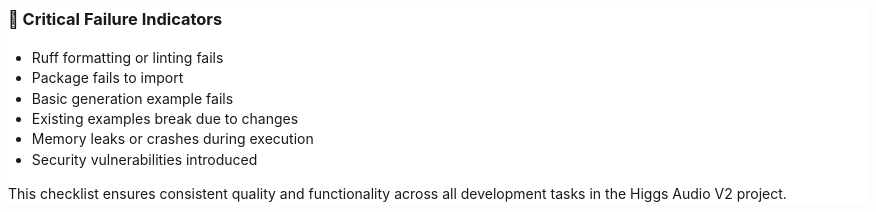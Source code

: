 ### 🚨 Critical Failure Indicators
- Ruff formatting or linting fails
- Package fails to import
- Basic generation example fails
- Existing examples break due to changes
- Memory leaks or crashes during execution
- Security vulnerabilities introduced

This checklist ensures consistent quality and functionality across all development tasks in the Higgs Audio V2 project.